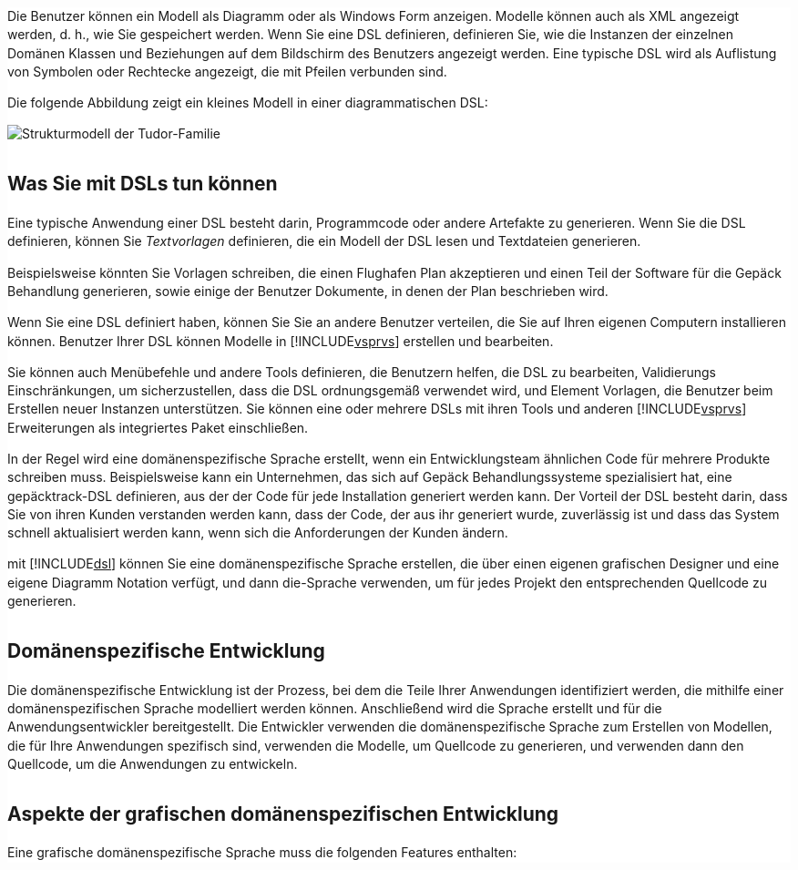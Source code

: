   Die Benutzer können ein Modell als Diagramm oder als Windows Form anzeigen. Modelle können auch als XML angezeigt werden, d. h., wie Sie gespeichert werden. Wenn Sie eine DSL definieren, definieren Sie, wie die Instanzen der einzelnen Domänen Klassen und Beziehungen auf dem Bildschirm des Benutzers angezeigt werden. Eine typische DSL wird als Auflistung von Symbolen oder Rechtecke angezeigt, die mit Pfeilen verbunden sind.

  Die folgende Abbildung zeigt ein kleines Modell in einer diagrammatischen DSL:

  ![Strukturmodell der Tudor-Familie](../modeling/media/tudor-familytreemodel.png "Tudor_FamilyTreeModel")

## <a name="what-you-can-do-with-dsls"></a>Was Sie mit DSLs tun können
 Eine typische Anwendung einer DSL besteht darin, Programmcode oder andere Artefakte zu generieren. Wenn Sie die DSL definieren, können Sie *Textvorlagen* definieren, die ein Modell der DSL lesen und Textdateien generieren.

 Beispielsweise könnten Sie Vorlagen schreiben, die einen Flughafen Plan akzeptieren und einen Teil der Software für die Gepäck Behandlung generieren, sowie einige der Benutzer Dokumente, in denen der Plan beschrieben wird.

 Wenn Sie eine DSL definiert haben, können Sie Sie an andere Benutzer verteilen, die Sie auf Ihren eigenen Computern installieren können. Benutzer Ihrer DSL können Modelle in [!INCLUDE[vsprvs](../includes/vsprvs-md.md)] erstellen und bearbeiten.

 Sie können auch Menübefehle und andere Tools definieren, die Benutzern helfen, die DSL zu bearbeiten, Validierungs Einschränkungen, um sicherzustellen, dass die DSL ordnungsgemäß verwendet wird, und Element Vorlagen, die Benutzer beim Erstellen neuer Instanzen unterstützen. Sie können eine oder mehrere DSLs mit ihren Tools und anderen [!INCLUDE[vsprvs](../includes/vsprvs-md.md)] Erweiterungen als integriertes Paket einschließen.

 In der Regel wird eine domänenspezifische Sprache erstellt, wenn ein Entwicklungsteam ähnlichen Code für mehrere Produkte schreiben muss. Beispielsweise kann ein Unternehmen, das sich auf Gepäck Behandlungssysteme spezialisiert hat, eine gepäcktrack-DSL definieren, aus der der Code für jede Installation generiert werden kann. Der Vorteil der DSL besteht darin, dass Sie von ihren Kunden verstanden werden kann, dass der Code, der aus ihr generiert wurde, zuverlässig ist und dass das System schnell aktualisiert werden kann, wenn sich die Anforderungen der Kunden ändern.

 mit [!INCLUDE[dsl](../includes/dsl-md.md)] können Sie eine domänenspezifische Sprache erstellen, die über einen eigenen grafischen Designer und eine eigene Diagramm Notation verfügt, und dann die-Sprache verwenden, um für jedes Projekt den entsprechenden Quellcode zu generieren.

## <a name="domain-specific-development"></a>Domänenspezifische Entwicklung
 Die domänenspezifische Entwicklung ist der Prozess, bei dem die Teile Ihrer Anwendungen identifiziert werden, die mithilfe einer domänenspezifischen Sprache modelliert werden können. Anschließend wird die Sprache erstellt und für die Anwendungsentwickler bereitgestellt. Die Entwickler verwenden die domänenspezifische Sprache zum Erstellen von Modellen, die für Ihre Anwendungen spezifisch sind, verwenden die Modelle, um Quellcode zu generieren, und verwenden dann den Quellcode, um die Anwendungen zu entwickeln.

## <a name="aspects-of-graphical-domain-specific-development"></a>Aspekte der grafischen domänenspezifischen Entwicklung
 Eine grafische domänenspezifische Sprache muss die folgenden Features enthalten:
